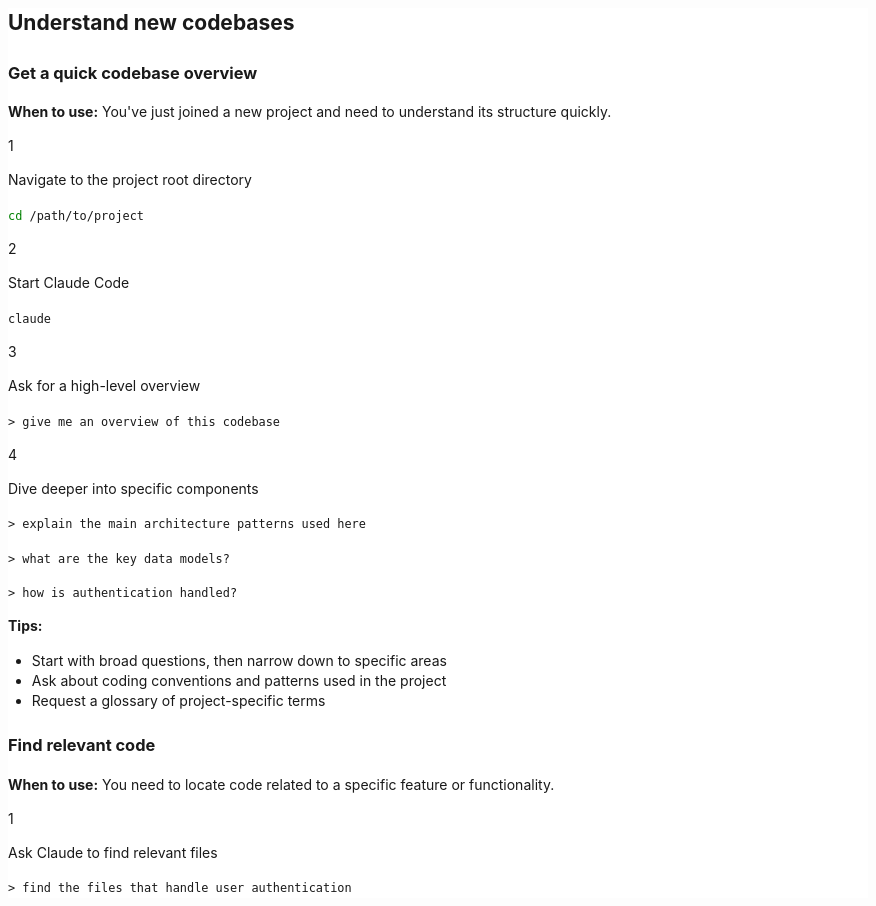 ## Understand new codebases

### Get a quick codebase overview

**When to use:** You've just joined a new project and need to understand its structure quickly.

1

Navigate to the project root directory

```bash
cd /path/to/project
```

2

Start Claude Code

```bash
claude
```

3

Ask for a high-level overview

```
> give me an overview of this codebase
```

4

Dive deeper into specific components

```
> explain the main architecture patterns used here
```

```
> what are the key data models?
```

```
> how is authentication handled?
```

**Tips:**

- Start with broad questions, then narrow down to specific areas
- Ask about coding conventions and patterns used in the project
- Request a glossary of project-specific terms

### Find relevant code

**When to use:** You need to locate code related to a specific feature or functionality.

1

Ask Claude to find relevant files

```
> find the files that handle user authentication
```
